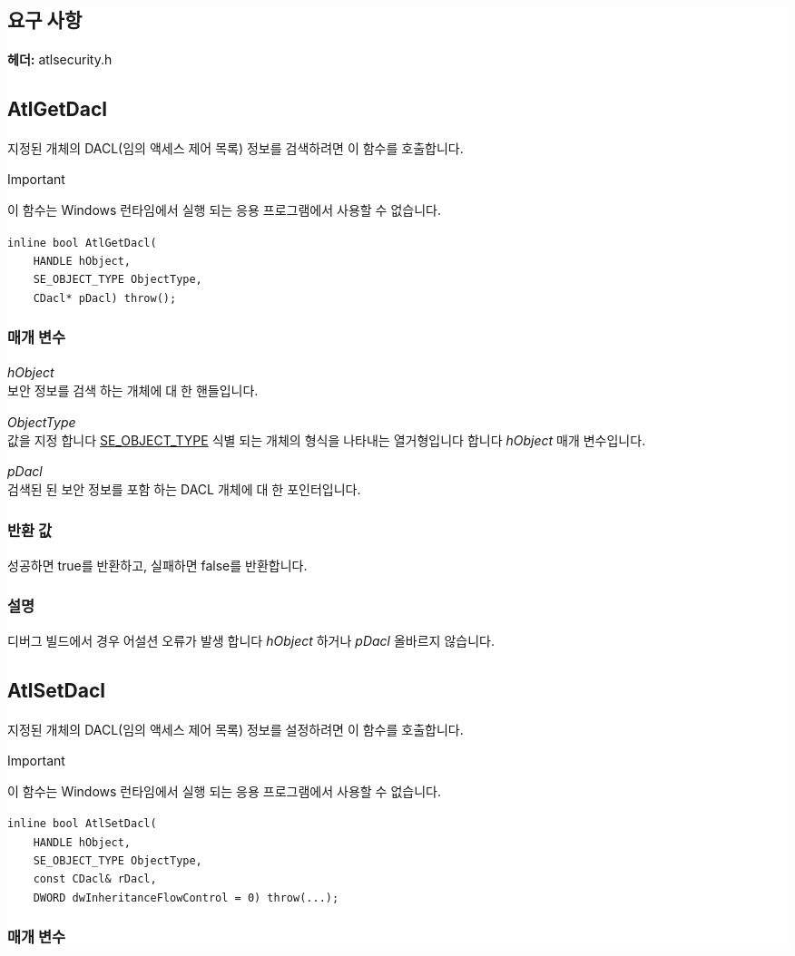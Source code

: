 ## <a name="requirements"></a>요구 사항

**헤더:** atlsecurity.h

##  <a name="atlgetdacl"></a>  AtlGetDacl

지정된 개체의 DACL(임의 액세스 제어 목록) 정보를 검색하려면 이 함수를 호출합니다.

> [!IMPORTANT]
>  이 함수는 Windows 런타임에서 실행 되는 응용 프로그램에서 사용할 수 없습니다.

```
inline bool AtlGetDacl(
    HANDLE hObject,
    SE_OBJECT_TYPE ObjectType,
    CDacl* pDacl) throw();
```

### <a name="parameters"></a>매개 변수

*hObject*<br/>
보안 정보를 검색 하는 개체에 대 한 핸들입니다.

*ObjectType*<br/>
값을 지정 합니다 [SE_OBJECT_TYPE](/windows/desktop/api/accctrl/ne-accctrl-_se_object_type) 식별 되는 개체의 형식을 나타내는 열거형입니다 합니다 *hObject* 매개 변수입니다.

*pDacl*<br/>
검색된 된 보안 정보를 포함 하는 DACL 개체에 대 한 포인터입니다.

### <a name="return-value"></a>반환 값

성공하면 true를 반환하고, 실패하면 false를 반환합니다.

### <a name="remarks"></a>설명

디버그 빌드에서 경우 어설션 오류가 발생 합니다 *hObject* 하거나 *pDacl* 올바르지 않습니다.

##  <a name="atlsetdacl"></a>  AtlSetDacl

지정된 개체의 DACL(임의 액세스 제어 목록) 정보를 설정하려면 이 함수를 호출합니다.

> [!IMPORTANT]
>  이 함수는 Windows 런타임에서 실행 되는 응용 프로그램에서 사용할 수 없습니다.

```
inline bool AtlSetDacl(
    HANDLE hObject,
    SE_OBJECT_TYPE ObjectType,
    const CDacl& rDacl,
    DWORD dwInheritanceFlowControl = 0) throw(...);
```

### <a name="parameters"></a>매개 변수
